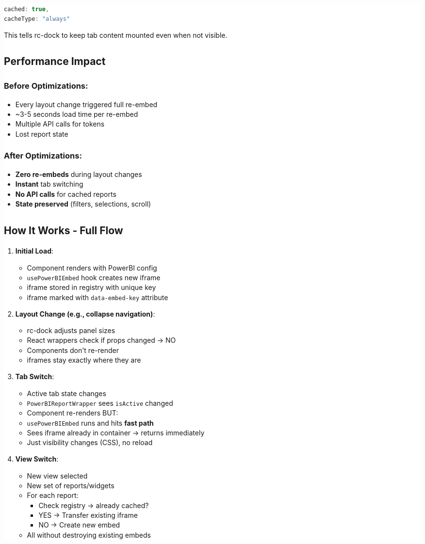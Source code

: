 ```typescript
cached: true,
cacheType: "always"
```

This tells rc-dock to keep tab content mounted even when not visible.

## Performance Impact

### Before Optimizations:
- Every layout change triggered full re-embed
- ~3-5 seconds load time per re-embed
- Multiple API calls for tokens
- Lost report state

### After Optimizations:
- **Zero re-embeds** during layout changes
- **Instant** tab switching
- **No API calls** for cached reports
- **State preserved** (filters, selections, scroll)

## How It Works - Full Flow

1. **Initial Load**:
   - Component renders with PowerBI config
   - `usePowerBIEmbed` hook creates new iframe
   - iframe stored in registry with unique key
   - iframe marked with `data-embed-key` attribute

2. **Layout Change (e.g., collapse navigation)**:
   - rc-dock adjusts panel sizes
   - React wrappers check if props changed → NO
   - Components don't re-render
   - iframes stay exactly where they are

3. **Tab Switch**:
   - Active tab state changes
   - `PowerBIReportWrapper` sees `isActive` changed
   - Component re-renders BUT:
   - `usePowerBIEmbed` runs and hits **fast path**
   - Sees iframe already in container → returns immediately
   - Just visibility changes (CSS), no reload

4. **View Switch**:
   - New view selected
   - New set of reports/widgets
   - For each report:
     - Check registry → already cached?
     - YES → Transfer existing iframe
     - NO → Create new embed
   - All without destroying existing embeds
